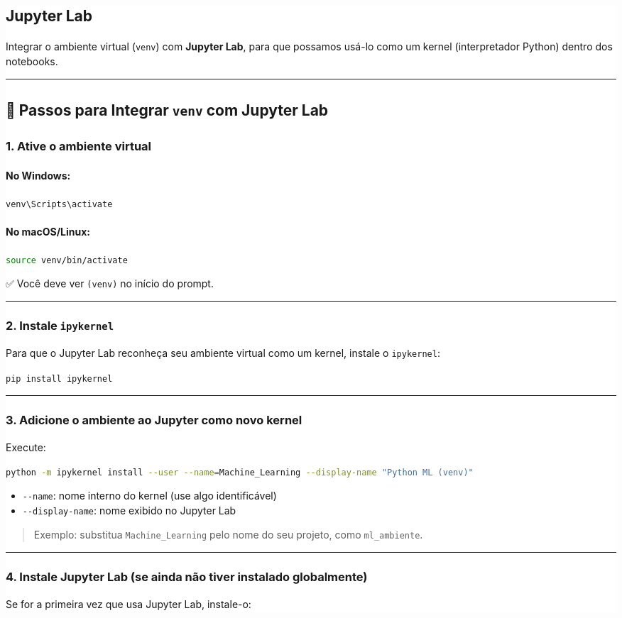 ## Jupyter Lab

Integrar o ambiente virtual (`venv`) com **Jupyter Lab**, para que possamos usá-lo como um kernel (interpretador Python) dentro dos notebooks.

---

## 🔧 Passos para Integrar `venv` com Jupyter Lab

### 1. **Ative o ambiente virtual**

#### No Windows:

```bash
venv\Scripts\activate
```

#### No macOS/Linux:

```bash
source venv/bin/activate
```

✅ Você deve ver `(venv)` no início do prompt.

---

### 2. **Instale `ipykernel`**

Para que o Jupyter Lab reconheça seu ambiente virtual como um kernel, instale o `ipykernel`:

```bash
pip install ipykernel
```

---

### 3. **Adicione o ambiente ao Jupyter como novo kernel**

Execute:

```bash
python -m ipykernel install --user --name=Machine_Learning --display-name "Python ML (venv)"
```

- `--name`: nome interno do kernel (use algo identificável)
- `--display-name`: nome exibido no Jupyter Lab

> Exemplo: substitua `Machine_Learning` pelo nome do seu projeto, como `ml_ambiente`.

---

### 4. **Instale Jupyter Lab (se ainda não tiver instalado globalmente)**

Se for a primeira vez que usa Jupyter Lab, instale-o:
